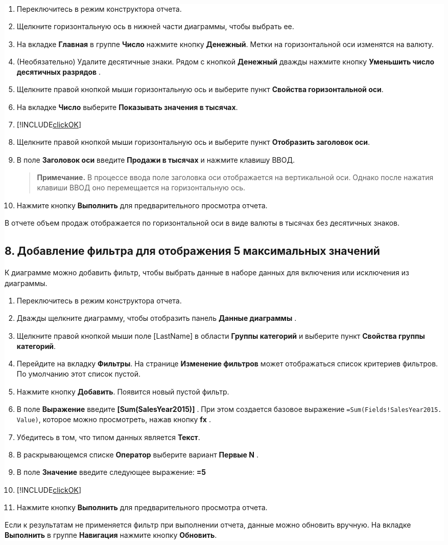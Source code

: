 1.  Переключитесь в режим конструктора отчета.  
  
2.  Щелкните горизонтальную ось в нижней части диаграммы, чтобы выбрать ее.  
  
3.  На вкладке **Главная** в группе **Число** нажмите кнопку **Денежный**. Метки на горизонтальной оси изменятся на валюту.  
  
3.  (Необязательно) Удалите десятичные знаки. Рядом с кнопкой **Денежный** дважды нажмите кнопку **Уменьшить число десятичных разрядов** .  
  
4.  Щелкните правой кнопкой мыши горизонтальную ось и выберите пункт **Свойства горизонтальной оси**.  
  
5.  На вкладке **Число** выберите **Показывать значения в тысячах**.  
  
6.  [!INCLUDE[clickOK](../includes/clickok-md.md)]  

8.  Щелкните правой кнопкой мыши горизонтальную ось и выберите пункт **Отобразить заголовок оси**.
  
7.  В поле **Заголовок оси** введите **Продажи в тысячах** и нажмите клавишу ВВОД.  

    >**Примечание.** В процессе ввода поле заголовка оси отображается на вертикальной оси. Однако после нажатия клавиши ВВОД оно перемещается на горизонтальную ось.
  
9. Нажмите кнопку **Выполнить** для предварительного просмотра отчета.  
  
В отчете объем продаж отображается по горизонтальной оси в виде валюты в тысячах без десятичных знаков.  
  
## <a name="8-add-a-filter-to-display-the-top-five-values"></a><a name="Filter"></a>8. Добавление фильтра для отображения 5 максимальных значений  
К диаграмме можно добавить фильтр, чтобы выбрать данные в наборе данных для включения или исключения из диаграммы.   
  
1.  Переключитесь в режим конструктора отчета.  
  
2.  Дважды щелкните диаграмму, чтобы отобразить панель **Данные диаграммы** .  
  
3.  Щелкните правой кнопкой мыши поле [LastName] в области **Группы категорий** и выберите пункт **Свойства группы категорий**.  
  
4.  Перейдите на вкладку **Фильтры**. На странице **Изменение фильтров** может отображаться список критериев фильтров. По умолчанию этот список пустой.  
  
5.  Нажмите кнопку **Добавить**. Появится новый пустой фильтр.  
  
6.  В поле **Выражение** введите **[Sum(SalesYear2015)]** . При этом создается базовое выражение `=Sum(Fields!SalesYear2015.Value)`, которое можно просмотреть, нажав кнопку **fx** .  
  
7.  Убедитесь в том, что типом данных является **Текст**.  
  
8.  В раскрывающемся списке **Оператор** выберите вариант **Первые N** .  
  
9. В поле **Значение** введите следующее выражение: **=5**  
  
10. [!INCLUDE[clickOK](../includes/clickok-md.md)]  
  
11. Нажмите кнопку **Выполнить** для предварительного просмотра отчета.  
  
Если к результатам не применяется фильтр при выполнении отчета, данные можно обновить вручную. На вкладке **Выполнить** в группе **Навигация** нажмите кнопку **Обновить**.  
  